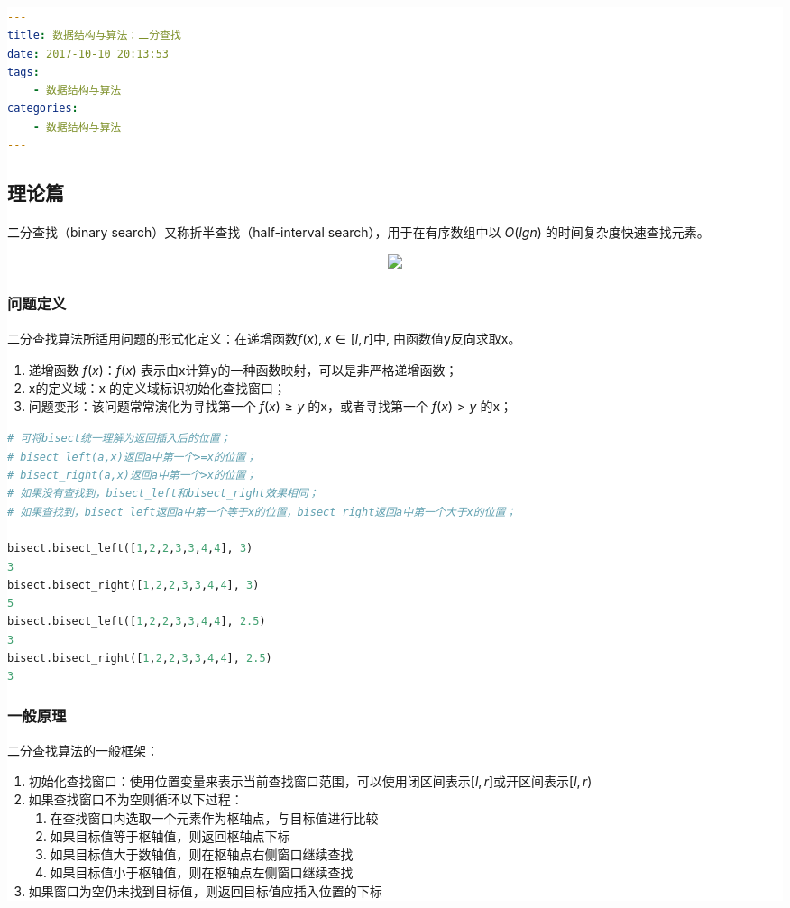 ```yaml
---
title: 数据结构与算法：二分查找
date: 2017-10-10 20:13:53
tags: 
    - 数据结构与算法
categories:
    - 数据结构与算法
---
```


## 理论篇
二分查找（binary search）又称折半查找（half-interval search），用于在有序数组中以 $O(lgn)$ 的时间复杂度快速查找元素。

<div align=center>
    <img src="https://likeitea-1257692904.cos.ap-guangzhou.myqcloud.com/liketea_blog/binary-search.gif" width="80%" heigh="80%"></img>
</div>

### 问题定义
二分查找算法所适用问题的形式化定义：在递增函数$f(x), x \in [l,r]$中, 由函数值y反向求取x。

1. 递增函数 $f(x)$：$f(x)$ 表示由x计算y的一种函数映射，可以是非严格递增函数；
2. x的定义域：x 的定义域标识初始化查找窗口；
3. 问题变形：该问题常常演化为寻找第一个 $f(x)\geqslant y$ 的x，或者寻找第一个 $f(x)> y$ 的x；


```python
# 可将bisect统一理解为返回插入后的位置；
# bisect_left(a,x)返回a中第一个>=x的位置；
# bisect_right(a,x)返回a中第一个>x的位置；
# 如果没有查找到，bisect_left和bisect_right效果相同；
# 如果查找到，bisect_left返回a中第一个等于x的位置，bisect_right返回a中第一个大于x的位置；

bisect.bisect_left([1,2,2,3,3,4,4], 3)
3
bisect.bisect_right([1,2,2,3,3,4,4], 3)
5
bisect.bisect_left([1,2,2,3,3,4,4], 2.5)
3
bisect.bisect_right([1,2,2,3,3,4,4], 2.5)
3
```

### 一般原理

二分查找算法的一般框架：

1. 初始化查找窗口：使用位置变量来表示当前查找窗口范围，可以使用闭区间表示$[l,r]$或开区间表示$[l,r)$
2. 如果查找窗口不为空则循环以下过程：
    1. 在查找窗口内选取一个元素作为枢轴点，与目标值进行比较
    2. 如果目标值等于枢轴值，则返回枢轴点下标
    3. 如果目标值大于数轴值，则在枢轴点右侧窗口继续查找
    4. 如果目标值小于枢轴值，则在枢轴点左侧窗口继续查找
3. 如果窗口为空仍未找到目标值，则返回目标值应插入位置的下标
